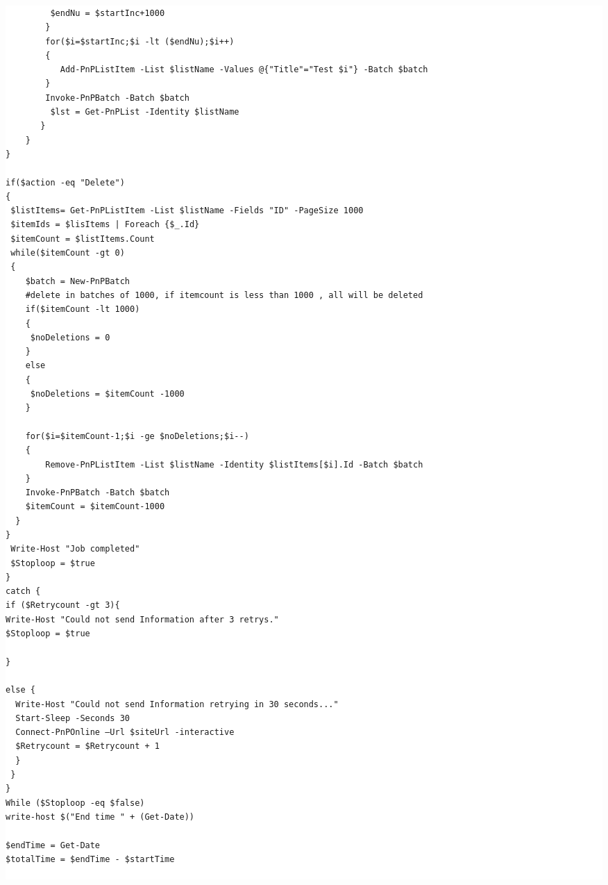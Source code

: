 ``` {.lia-code-sample .language-powershell}
         $endNu = $startInc+1000
        }
        for($i=$startInc;$i -lt ($endNu);$i++)
        {
           Add-PnPListItem -List $listName -Values @{"Title"="Test $i"} -Batch $batch
        }
        Invoke-PnPBatch -Batch $batch
         $lst = Get-PnPList -Identity $listName
       }
    }
}

if($action -eq "Delete")
{
 $listItems= Get-PnPListItem -List $listName -Fields "ID" -PageSize 1000  
 $itemIds = $lisItems | Foreach {$_.Id}
 $itemCount = $listItems.Count
 while($itemCount -gt 0)
 {
    $batch = New-PnPBatch
    #delete in batches of 1000, if itemcount is less than 1000 , all will be deleted 
    if($itemCount -lt 1000)
    {
     $noDeletions = 0
    }
    else
    {
     $noDeletions = $itemCount -1000
    }

    for($i=$itemCount-1;$i -ge $noDeletions;$i--)
    {
        Remove-PnPListItem -List $listName -Identity $listItems[$i].Id -Batch $batch 
    }
    Invoke-PnPBatch -Batch $batch
    $itemCount = $itemCount-1000
  }
}
 Write-Host "Job completed"
 $Stoploop = $true
}
catch {
if ($Retrycount -gt 3){
Write-Host "Could not send Information after 3 retrys."
$Stoploop = $true

}

else {
  Write-Host "Could not send Information retrying in 30 seconds..."
  Start-Sleep -Seconds 30
  Connect-PnPOnline –Url $siteUrl -interactive
  $Retrycount = $Retrycount + 1
  }
 }
}
While ($Stoploop -eq $false)
write-host $("End time " + (Get-Date))

$endTime = Get-Date
$totalTime = $endTime - $startTime
 
```